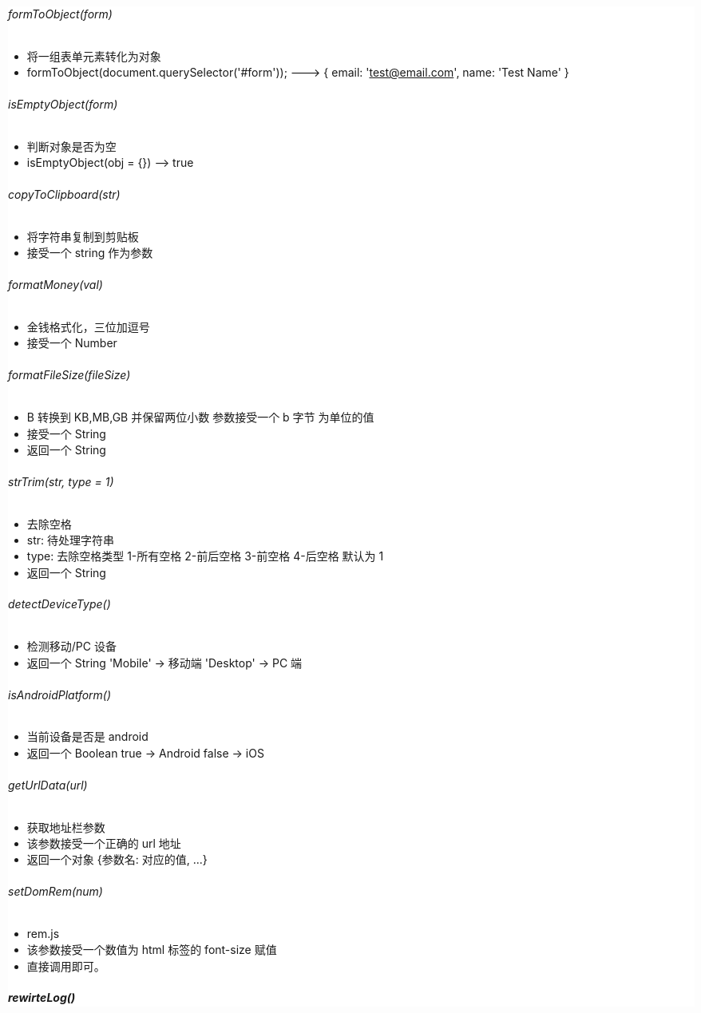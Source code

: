 ###### formToObject(form)

- 将一组表单元素转化为对象
- formToObject(document.querySelector('#form')); ---> { email: 'test@email.com', name: 'Test Name' }

###### isEmptyObject(form)

- 判断对象是否为空
- isEmptyObject(obj = {}) --> true

###### copyToClipboard(str)

- 将字符串复制到剪贴板
- 接受一个 string 作为参数

###### formatMoney(val)

- 金钱格式化，三位加逗号
- 接受一个 Number

###### formatFileSize(fileSize)

- B 转换到 KB,MB,GB 并保留两位小数 参数接受一个 b 字节 为单位的值
- 接受一个 String
- 返回一个 String

###### strTrim(str, type = 1)

- 去除空格
- str: 待处理字符串
- type: 去除空格类型 1-所有空格 2-前后空格 3-前空格 4-后空格 默认为 1
- 返回一个 String

###### detectDeviceType()

- 检测移动/PC 设备
- 返回一个 String 'Mobile' -> 移动端 'Desktop' -> PC 端

###### isAndroidPlatform()

- 当前设备是否是 android
- 返回一个 Boolean true -> Android false -> iOS

###### getUrlData(url)

- 获取地址栏参数
- 该参数接受一个正确的 url 地址
- 返回一个对象 {参数名: 对应的值, ...}

###### setDomRem(num)

- rem.js
- 该参数接受一个数值为 html 标签的 font-size 赋值
- 直接调用即可。

##### rewirteLog()
